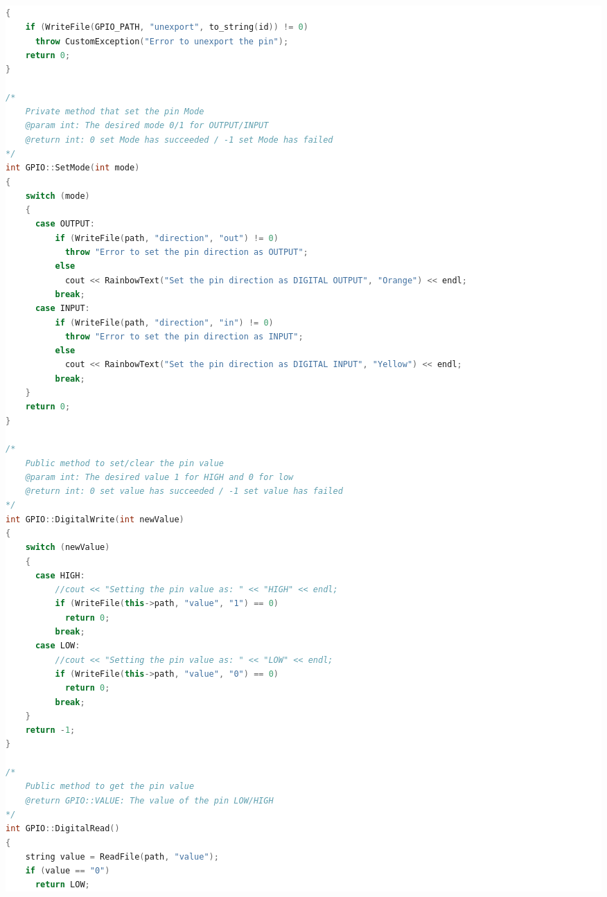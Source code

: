 ```cpp
{
    if (WriteFile(GPIO_PATH, "unexport", to_string(id)) != 0)
      throw CustomException("Error to unexport the pin");
    return 0;
}

/*
    Private method that set the pin Mode
    @param int: The desired mode 0/1 for OUTPUT/INPUT
    @return int: 0 set Mode has succeeded / -1 set Mode has failed 
*/
int GPIO::SetMode(int mode) 
{
    switch (mode) 
    {
      case OUTPUT:
          if (WriteFile(path, "direction", "out") != 0) 
            throw "Error to set the pin direction as OUTPUT";
          else
            cout << RainbowText("Set the pin direction as DIGITAL OUTPUT", "Orange") << endl;
          break;
      case INPUT:
          if (WriteFile(path, "direction", "in") != 0) 
            throw "Error to set the pin direction as INPUT";
          else
            cout << RainbowText("Set the pin direction as DIGITAL INPUT", "Yellow") << endl;
          break;   
    }
    return 0;
}

/*
    Public method to set/clear the pin value
    @param int: The desired value 1 for HIGH and 0 for low
    @return int: 0 set value has succeeded / -1 set value has failed 
*/
int GPIO::DigitalWrite(int newValue) 
{
    switch (newValue) 
    {
      case HIGH:
          //cout << "Setting the pin value as: " << "HIGH" << endl;
          if (WriteFile(this->path, "value", "1") == 0)
            return 0;
          break;
      case LOW:
          //cout << "Setting the pin value as: " << "LOW" << endl;
          if (WriteFile(this->path, "value", "0") == 0)
            return 0;
          break;
    }   
    return -1;
}

/*
    Public method to get the pin value
    @return GPIO::VALUE: The value of the pin LOW/HIGH
*/
int GPIO::DigitalRead() 
{
    string value = ReadFile(path, "value");
    if (value == "0")
      return LOW;
```